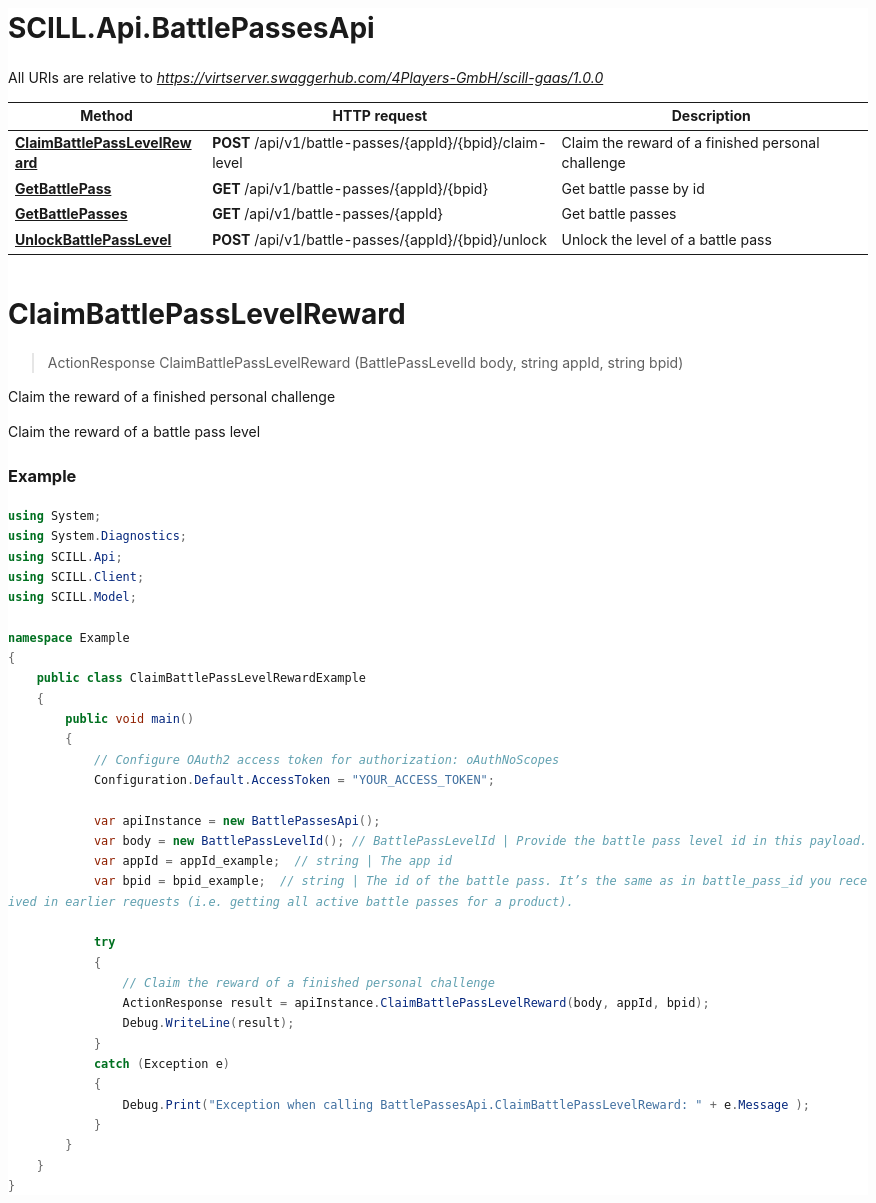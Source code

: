 # SCILL.Api.BattlePassesApi

All URIs are relative to *https://virtserver.swaggerhub.com/4Players-GmbH/scill-gaas/1.0.0*

Method | HTTP request | Description
------------- | ------------- | -------------
[**ClaimBattlePassLevelReward**](BattlePassesApi.md#claimbattlepasslevelreward) | **POST** /api/v1/battle-passes/{appId}/{bpid}/claim-level | Claim the reward of a finished personal challenge
[**GetBattlePass**](BattlePassesApi.md#getbattlepass) | **GET** /api/v1/battle-passes/{appId}/{bpid} | Get battle passe by id
[**GetBattlePasses**](BattlePassesApi.md#getbattlepasses) | **GET** /api/v1/battle-passes/{appId} | Get battle passes
[**UnlockBattlePassLevel**](BattlePassesApi.md#unlockbattlepasslevel) | **POST** /api/v1/battle-passes/{appId}/{bpid}/unlock | Unlock the level of a battle pass

<a name="claimbattlepasslevelreward"></a>
# **ClaimBattlePassLevelReward**
> ActionResponse ClaimBattlePassLevelReward (BattlePassLevelId body, string appId, string bpid)

Claim the reward of a finished personal challenge

Claim the reward of a battle pass level

### Example
```csharp
using System;
using System.Diagnostics;
using SCILL.Api;
using SCILL.Client;
using SCILL.Model;

namespace Example
{
    public class ClaimBattlePassLevelRewardExample
    {
        public void main()
        {
            // Configure OAuth2 access token for authorization: oAuthNoScopes
            Configuration.Default.AccessToken = "YOUR_ACCESS_TOKEN";

            var apiInstance = new BattlePassesApi();
            var body = new BattlePassLevelId(); // BattlePassLevelId | Provide the battle pass level id in this payload.
            var appId = appId_example;  // string | The app id
            var bpid = bpid_example;  // string | The id of the battle pass. It’s the same as in battle_pass_id you received in earlier requests (i.e. getting all active battle passes for a product).

            try
            {
                // Claim the reward of a finished personal challenge
                ActionResponse result = apiInstance.ClaimBattlePassLevelReward(body, appId, bpid);
                Debug.WriteLine(result);
            }
            catch (Exception e)
            {
                Debug.Print("Exception when calling BattlePassesApi.ClaimBattlePassLevelReward: " + e.Message );
            }
        }
    }
}
```
